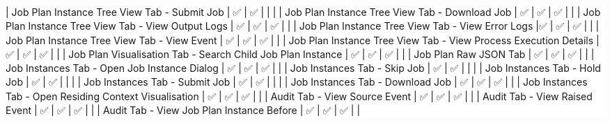 | Job Plan Instance Tree View Tab - Submit Job                     | :white_check_mark:                    |   :white_check_mark:                  |                                               |                                                                                                                                                             |
| Job Plan Instance Tree View Tab - Download Job                   | :white_check_mark:                    |  :white_check_mark:                   |  :white_check_mark:                                             |                                                                                                                                                             |
| Job Plan Instance Tree View Tab - View Output Logs               | :white_check_mark:                    |  :white_check_mark:                   |  :white_check_mark:                                             |       |
| Job Plan Instance Tree View Tab - View Error Logs                |:white_check_mark:                     |   :white_check_mark:                  |   :white_check_mark:                                            |       |
| Job Plan Instance Tree View Tab - View Event                     | :white_check_mark:                    |   :white_check_mark:                  |   :white_check_mark:                                            |       |
| Job Plan Instance Tree View Tab - View Process Execution Details | :white_check_mark:                    |   :white_check_mark:                  |   :white_check_mark:                                            |       |
| Job Plan Visualisation Tab - Search Child Job Plan Instance      |  :white_check_mark:                   |   :white_check_mark:                  |    :white_check_mark:                                           |                                                                                                                                                             |
| Job Plan Raw JSON Tab                                            |  :white_check_mark:                   |    :white_check_mark:                 |   :white_check_mark:                                            |                                                                                                                                                             |
| Job Instances Tab - Open Job Instance Dialog                     |  :white_check_mark:                   |    :white_check_mark:                 |   :white_check_mark:                                            |                                                                                                                                                             |
| Job Instances Tab - Skip Job                                     |  :white_check_mark:                   |  :white_check_mark:                   |                                               |                                                                                                                                                             |
| Job Instances Tab - Hold Job                                     |  :white_check_mark:                   |  :white_check_mark:                   |                                               |                                                                                                                                                             |
| Job Instances Tab - Submit Job                                   |  :white_check_mark:                   |  :white_check_mark:                   |                                               |                                                                                                                                                             |
| Job Instances Tab - Download Job                                 |  :white_check_mark:                   |  :white_check_mark:                   |   :white_check_mark:                                            |                                                                                                                                                             |
| Job Instances Tab - Open Residing Context Visualisation          |  :white_check_mark:                   |  :white_check_mark:                   |    :white_check_mark:                                           |                                                                                                                                                             |
| Audit Tab - View Source Event                                    |  :white_check_mark:                   |  :white_check_mark:                   |   :white_check_mark:                                            |                                                                                                                                                             |
| Audit Tab - View Raised Event                                    |  :white_check_mark:                   |   :white_check_mark:                  |   :white_check_mark:                                            |                                                                                                                                                             |
| Audit Tab - View Job Plan Instance Before                        |  :white_check_mark:                   |   :white_check_mark:                  |   :white_check_mark:                                            |                                                                                                                                                             |